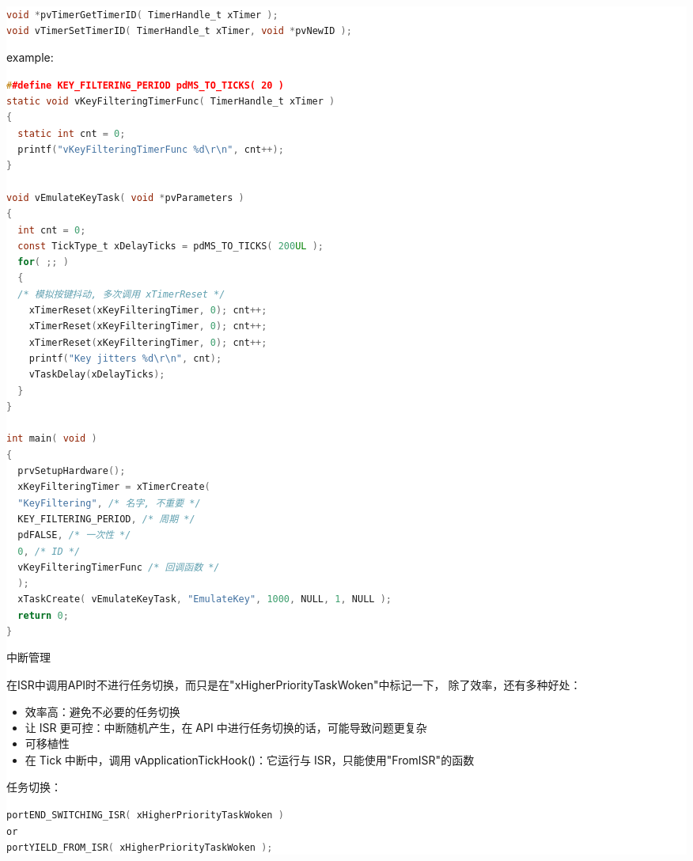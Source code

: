 ```c
void *pvTimerGetTimerID( TimerHandle_t xTimer );
void vTimerSetTimerID( TimerHandle_t xTimer, void *pvNewID );
```
example:
```c
##define KEY_FILTERING_PERIOD pdMS_TO_TICKS( 20 )
static void vKeyFilteringTimerFunc( TimerHandle_t xTimer )
{
  static int cnt = 0;
  printf("vKeyFilteringTimerFunc %d\r\n", cnt++);
}

void vEmulateKeyTask( void *pvParameters )
{
  int cnt = 0;
  const TickType_t xDelayTicks = pdMS_TO_TICKS( 200UL );
  for( ;; )
  {
  /* 模拟按键抖动, 多次调用 xTimerReset */
    xTimerReset(xKeyFilteringTimer, 0); cnt++;
    xTimerReset(xKeyFilteringTimer, 0); cnt++;
    xTimerReset(xKeyFilteringTimer, 0); cnt++;
    printf("Key jitters %d\r\n", cnt);
    vTaskDelay(xDelayTicks);
  }
}

int main( void )
{
  prvSetupHardware();
  xKeyFilteringTimer = xTimerCreate(
  "KeyFiltering", /* 名字, 不重要 */
  KEY_FILTERING_PERIOD, /* 周期 */
  pdFALSE, /* 一次性 */
  0, /* ID */
  vKeyFilteringTimerFunc /* 回调函数 */
  );
  xTaskCreate( vEmulateKeyTask, "EmulateKey", 1000, NULL, 1, NULL );
  return 0;
}
```

中断管理

在ISR中调用API时不进行任务切换，而只是在"xHigherPriorityTaskWoken"中标记一下，
除了效率，还有多种好处：
- 效率高：避免不必要的任务切换
- 让 ISR 更可控：中断随机产生，在 API 中进行任务切换的话，可能导致问题更复杂
- 可移植性
- 在 Tick 中断中，调用 vApplicationTickHook()：它运行与 ISR，只能使用"FromISR"的函数

任务切换：
```c
portEND_SWITCHING_ISR( xHigherPriorityTaskWoken )
or
portYIELD_FROM_ISR( xHigherPriorityTaskWoken );
```
